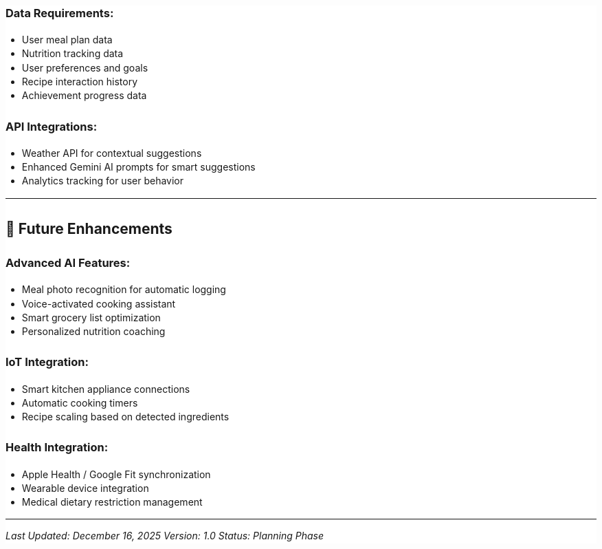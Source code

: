 ### **Data Requirements**:
- User meal plan data
- Nutrition tracking data
- User preferences and goals
- Recipe interaction history
- Achievement progress data

### **API Integrations**:
- Weather API for contextual suggestions
- Enhanced Gemini AI prompts for smart suggestions
- Analytics tracking for user behavior

---

## 🎉 **Future Enhancements**

### **Advanced AI Features**:
- Meal photo recognition for automatic logging
- Voice-activated cooking assistant
- Smart grocery list optimization
- Personalized nutrition coaching

### **IoT Integration**:
- Smart kitchen appliance connections
- Automatic cooking timers
- Recipe scaling based on detected ingredients

### **Health Integration**:
- Apple Health / Google Fit synchronization
- Wearable device integration
- Medical dietary restriction management

---

*Last Updated: December 16, 2025*
*Version: 1.0*
*Status: Planning Phase*